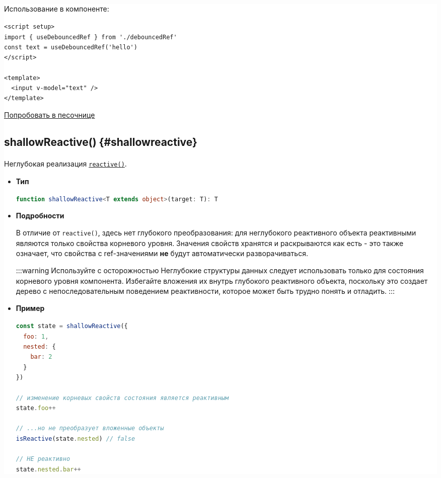   Использование в компоненте:

  ```vue
  <script setup>
  import { useDebouncedRef } from './debouncedRef'
  const text = useDebouncedRef('hello')
  </script>

  <template>
    <input v-model="text" />
  </template>
  ```

  [Попробовать в песочнице](https://play.vuejs.org/#eNplUkFugzAQ/MqKC1SiIekxIpEq9QVV1BMXCguhBdsyaxqE/PcuGAhNfYGd3Z0ZDwzeq1K7zqB39OI205UiaJGMOieiapTUBAOYFt/wUxqRYf6OBVgotGzA30X5Bt59tX4iMilaAsIbwelxMfCvWNfSD+Gw3++fEhFHTpLFuCBsVJ0ScgUQjw6Az+VatY5PiroHo3IeaeHANlkrh7Qg1NBL43cILUmlMAfqVSXK40QUOSYmHAZHZO0KVkIZgu65kTnWp8Qb+4kHEXfjaDXkhd7DTTmuNZ7MsGyzDYbz5CgSgbdppOBFqqT4l0eX1gZDYOm057heOBQYRl81coZVg9LQWGr+IlrchYKAdJp9h0C6KkvUT3A6u8V1dq4ASqRgZnVnWg04/QWYNyYzC2rD5Y3/hkDgz8fY/cOT1ZjqizMZzGY3rDPC12KGZYyd3J26M8ny1KKx7c3X25q1c1wrZN3L9LCMWs/+AmeG6xI=)

## shallowReactive() {#shallowreactive}

Неглубокая реализация [`reactive()`](./reactivity-core#reactive).

- **Тип**

  ```ts
  function shallowReactive<T extends object>(target: T): T
  ```

- **Подробности**

  В отличие от `reactive()`, здесь нет глубокого преобразования: для неглубокого реактивного объекта реактивными являются только свойства корневого уровня. Значения свойств хранятся и раскрываются как есть - это также означает, что свойства с ref-значениями **не** будут автоматически разворачиваться.

  :::warning Используйте с осторожностью
  Неглубокие структуры данных следует использовать только для состояния корневого уровня компонента. Избегайте вложения их внутрь глубокого реактивного объекта, поскольку это создает дерево с непоследовательным поведением реактивности, которое может быть трудно понять и отладить.
  :::

- **Пример**

  ```js
  const state = shallowReactive({
    foo: 1,
    nested: {
      bar: 2
    }
  })

  // изменение корневых свойств состояния является реактивным
  state.foo++

  // ...но не преобразует вложенные объекты
  isReactive(state.nested) // false

  // НЕ реактивно
  state.nested.bar++
  ```
